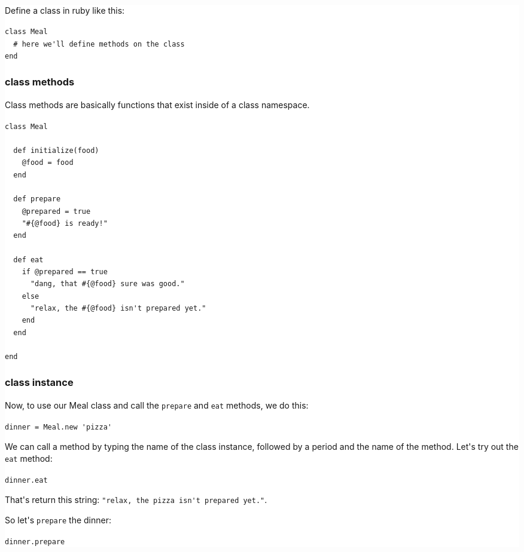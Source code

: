 Define a class in ruby like this:

~~~~~~~~
class Meal
  # here we'll define methods on the class
end
~~~~~~~~

### class methods

Class methods are basically functions that exist inside of a class namespace.

~~~~~~~~
class Meal

  def initialize(food)
    @food = food
  end
  
  def prepare
    @prepared = true
    "#{@food} is ready!"
  end

  def eat
    if @prepared == true
      "dang, that #{@food} sure was good."
    else
      "relax, the #{@food} isn't prepared yet."
    end
  end

end
~~~~~~~~

### class instance

Now, to use our Meal class and call the `prepare` and `eat` methods, we do this:

~~~~~~~~
dinner = Meal.new 'pizza'
~~~~~~~~

We can call a method by typing the name of the class instance, followed by a period and the name of the method. Let's try out the `eat` method:

~~~~~~~~
dinner.eat
~~~~~~~~

That's return this string: `"relax, the pizza isn't prepared yet."`.

So let's `prepare` the dinner:

~~~~~~~~
dinner.prepare
~~~~~~~~
